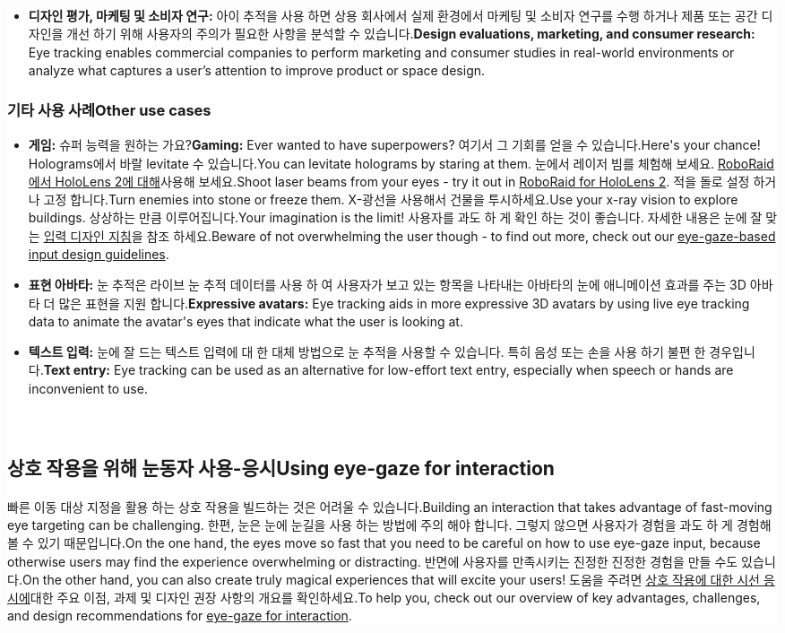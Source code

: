 -   <span data-ttu-id="b0f5d-186">**디자인 평가, 마케팅 및 소비자 연구:** 아이 추적을 사용 하면 상용 회사에서 실제 환경에서 마케팅 및 소비자 연구를 수행 하거나 제품 또는 공간 디자인을 개선 하기 위해 사용자의 주의가 필요한 사항을 분석할 수 있습니다.</span><span class="sxs-lookup"><span data-stu-id="b0f5d-186">**Design evaluations, marketing, and consumer research:** Eye tracking enables commercial companies to perform marketing and consumer studies in real-world environments or analyze what captures a user’s attention to improve product or space design.</span></span> 

### <a name="other-use-cases"></a><span data-ttu-id="b0f5d-187">기타 사용 사례</span><span class="sxs-lookup"><span data-stu-id="b0f5d-187">Other use cases</span></span>

- <span data-ttu-id="b0f5d-188">**게임:** 슈퍼 능력을 원하는 가요?</span><span class="sxs-lookup"><span data-stu-id="b0f5d-188">**Gaming:** Ever wanted to have superpowers?</span></span> <span data-ttu-id="b0f5d-189">여기서 그 기회를 얻을 수 있습니다.</span><span class="sxs-lookup"><span data-stu-id="b0f5d-189">Here's your chance!</span></span> <span data-ttu-id="b0f5d-190">Holograms에서 바랄 levitate 수 있습니다.</span><span class="sxs-lookup"><span data-stu-id="b0f5d-190">You can levitate holograms by staring at them.</span></span> <span data-ttu-id="b0f5d-191">눈에서 레이저 빔를 체험해 보세요. [RoboRaid에서 HoloLens 2에 대해](https://www.microsoft.com/p/roboraid/9nblggh5fv3j)사용해 보세요.</span><span class="sxs-lookup"><span data-stu-id="b0f5d-191">Shoot laser beams from your eyes - try it out in [RoboRaid for HoloLens 2](https://www.microsoft.com/p/roboraid/9nblggh5fv3j).</span></span>
<span data-ttu-id="b0f5d-192">적을 돌로 설정 하거나 고정 합니다.</span><span class="sxs-lookup"><span data-stu-id="b0f5d-192">Turn enemies into stone or freeze them.</span></span> <span data-ttu-id="b0f5d-193">X-광선을 사용해서 건물을 투시하세요.</span><span class="sxs-lookup"><span data-stu-id="b0f5d-193">Use your x-ray vision to explore buildings.</span></span> <span data-ttu-id="b0f5d-194">상상하는 만큼 이루어집니다.</span><span class="sxs-lookup"><span data-stu-id="b0f5d-194">Your imagination is the limit!</span></span>
<span data-ttu-id="b0f5d-195">사용자를 과도 하 게 확인 하는 것이 좋습니다. 자세한 내용은 눈에 잘 맞는 [입력 디자인 지침](eye-gaze-interaction.md)을 참조 하세요.</span><span class="sxs-lookup"><span data-stu-id="b0f5d-195">Beware of not overwhelming the user though - to find out more, check out our [eye-gaze-based input design guidelines](eye-gaze-interaction.md).</span></span>

- <span data-ttu-id="b0f5d-196">**표현 아바타:** 눈 추적은 라이브 눈 추적 데이터를 사용 하 여 사용자가 보고 있는 항목을 나타내는 아바타의 눈에 애니메이션 효과를 주는 3D 아바타 더 많은 표현을 지원 합니다.</span><span class="sxs-lookup"><span data-stu-id="b0f5d-196">**Expressive avatars:** Eye tracking aids in more expressive 3D avatars by using live eye tracking data to animate the avatar's eyes that indicate what the user is looking at.</span></span> 

- <span data-ttu-id="b0f5d-197">**텍스트 입력:** 눈에 잘 드는 텍스트 입력에 대 한 대체 방법으로 눈 추적을 사용할 수 있습니다. 특히 음성 또는 손을 사용 하기 불편 한 경우입니다.</span><span class="sxs-lookup"><span data-stu-id="b0f5d-197">**Text entry:** Eye tracking can be used as an alternative for low-effort text entry, especially when speech or hands are inconvenient to use.</span></span> 

<br>

## <a name="using-eye-gaze-for-interaction"></a><span data-ttu-id="b0f5d-198">상호 작용을 위해 눈동자 사용-응시</span><span class="sxs-lookup"><span data-stu-id="b0f5d-198">Using eye-gaze for interaction</span></span>

<span data-ttu-id="b0f5d-199">빠른 이동 대상 지정을 활용 하는 상호 작용을 빌드하는 것은 어려울 수 있습니다.</span><span class="sxs-lookup"><span data-stu-id="b0f5d-199">Building an interaction that takes advantage of fast-moving eye targeting can be challenging.</span></span>
<span data-ttu-id="b0f5d-200">한편, 눈은 눈에 눈길을 사용 하는 방법에 주의 해야 합니다. 그렇지 않으면 사용자가 경험을 과도 하 게 경험해 볼 수 있기 때문입니다.</span><span class="sxs-lookup"><span data-stu-id="b0f5d-200">On the one hand, the eyes move so fast that you need to be careful on how to use eye-gaze input, because otherwise users may find the experience overwhelming or distracting.</span></span> <span data-ttu-id="b0f5d-201">반면에 사용자를 만족시키는 진정한 진정한 경험을 만들 수도 있습니다.</span><span class="sxs-lookup"><span data-stu-id="b0f5d-201">On the other hand, you can also create truly magical experiences that will excite your users!</span></span> <span data-ttu-id="b0f5d-202">도움을 주려면 [상호 작용에 대한 시선 응시에](eye-gaze-interaction.md)대한 주요 이점, 과제 및 디자인 권장 사항의 개요를 확인하세요.</span><span class="sxs-lookup"><span data-stu-id="b0f5d-202">To help you, check out our overview of key advantages, challenges, and design recommendations for [eye-gaze for interaction](eye-gaze-interaction.md).</span></span> 
 